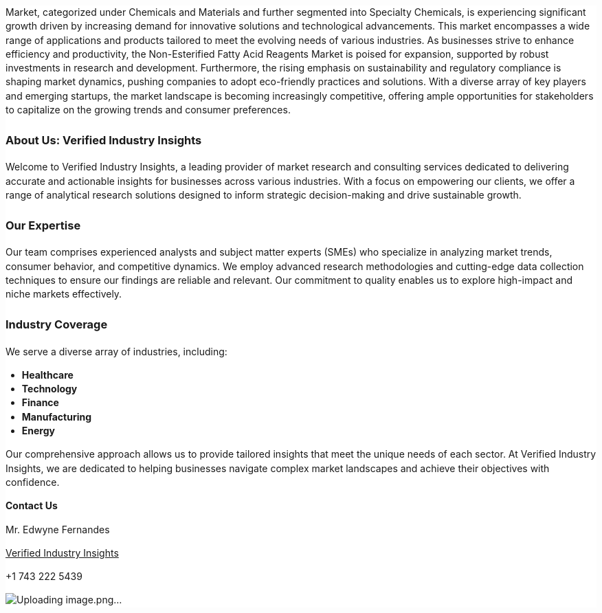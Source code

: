 Market, categorized under Chemicals and Materials and further segmented into Specialty Chemicals, is experiencing significant growth driven by increasing demand for innovative solutions and technological advancements. This market encompasses a wide range of applications and products tailored to meet the evolving needs of various industries. As businesses strive to enhance efficiency and productivity, the Non-Esterified Fatty Acid Reagents Market is poised for expansion, supported by robust investments in research and development. Furthermore, the rising emphasis on sustainability and regulatory compliance is shaping market dynamics, pushing companies to adopt eco-friendly practices and solutions. With a diverse array of key players and emerging startups, the market landscape is becoming increasingly competitive, offering ample opportunities for stakeholders to capitalize on the growing trends and consumer preferences.</p><h3>About Us: Verified Industry Insights</h3><p>Welcome to Verified Industry Insights, a leading provider of market research and consulting services dedicated to delivering accurate and actionable insights for businesses across various industries. With a focus on empowering our clients, we offer a range of analytical research solutions designed to inform strategic decision-making and drive sustainable growth.</p><h3>Our Expertise</h3><p>Our team comprises experienced analysts and subject matter experts (SMEs) who specialize in analyzing market trends, consumer behavior, and competitive dynamics. We employ advanced research methodologies and cutting-edge data collection techniques to ensure our findings are reliable and relevant. Our commitment to quality enables us to explore high-impact and niche markets effectively.</p><h3>Industry Coverage</h3><p>We serve a diverse array of industries, including:</p><ul><li><strong>Healthcare</strong></li><li><strong>Technology</strong></li><li><strong>Finance</strong></li><li><strong>Manufacturing</strong></li><li><strong>Energy</strong></li></ul><p>Our comprehensive approach allows us to provide tailored insights that meet the unique needs of each sector. At Verified Industry Insights, we are dedicated to helping businesses navigate complex market landscapes and achieve their objectives with confidence.</p><p><strong>Contact Us</strong></p><p>Mr. Edwyne Fernandes</p><p><a href="https://www.verifiedindustryinsights.com/">Verified Industry Insights</a></p><p>+1 743 222 5439</p>
![Uploading image.png…]()
